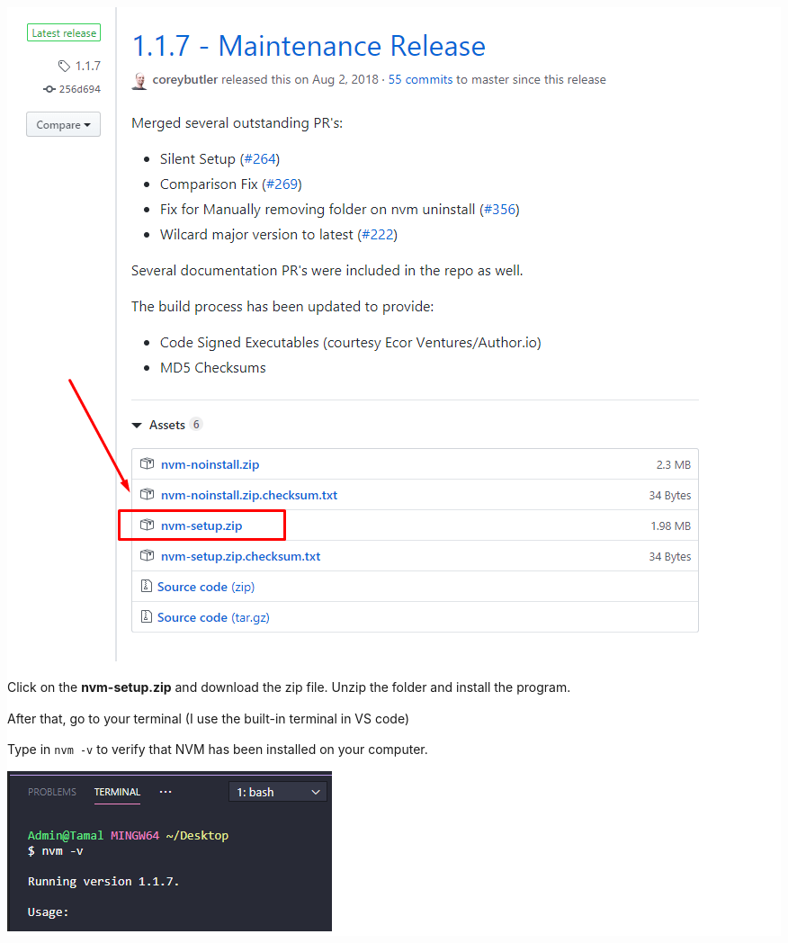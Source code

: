 ![](./images/2.png)

Click on the **nvm-setup.zip** and download the zip file. Unzip the folder and install the program.

After that, go to your terminal (I use the built-in terminal in VS code)

Type in `nvm -v` to verify that NVM has been installed on your computer.

![](./images/3.png)
